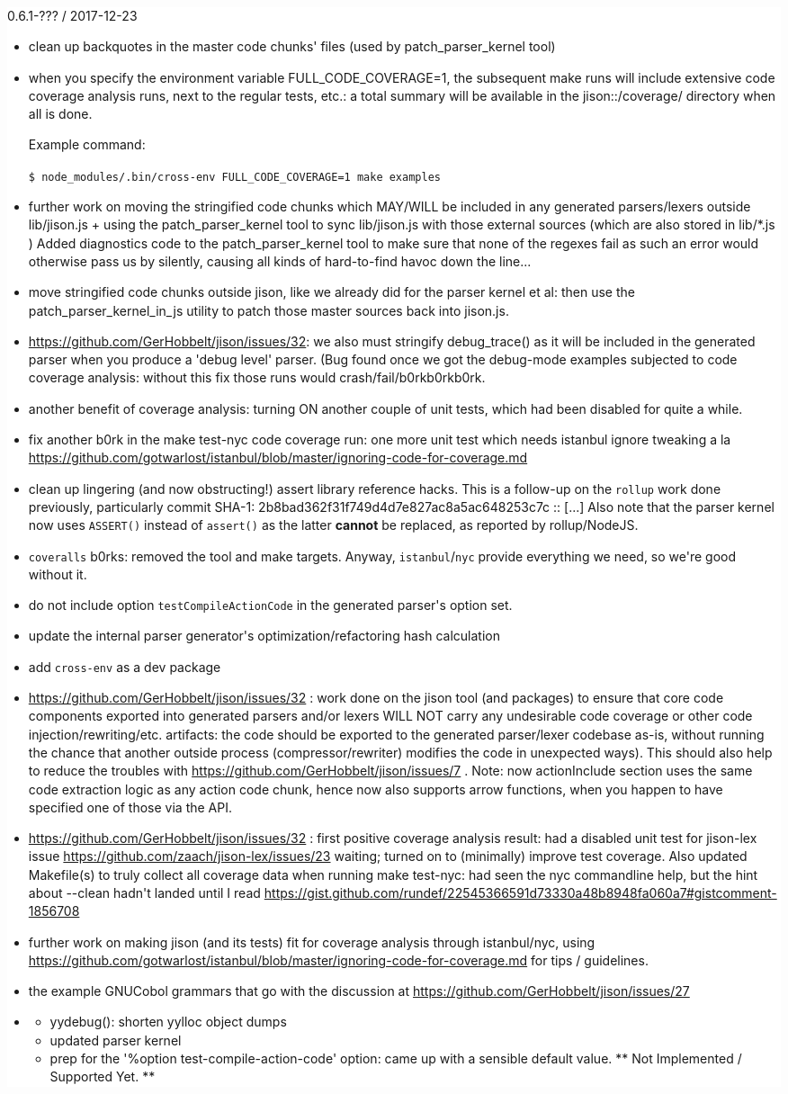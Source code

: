 0.6.1-??? / 2017-12-23

  * clean up backquotes in the master code chunks' files (used by patch_parser_kernel tool)
  * when you specify the environment variable FULL_CODE_COVERAGE=1, the subsequent make runs will include extensive code coverage analysis runs, next to the regular tests, etc.: a total summary will be available in the jison::/coverage/ directory when all is done.

    Example command:
    ```sh
    $ node_modules/.bin/cross-env FULL_CODE_COVERAGE=1 make examples
    ```
  * further work on moving the stringified code chunks which MAY/WILL be included in any generated parsers/lexers outside lib/jison.js + using the patch_parser_kernel tool to sync lib/jison.js with those external sources (which are also stored in lib/*.js )
    Added diagnostics code to the patch_parser_kernel tool to make sure that none of the regexes fail as such an error would otherwise pass us by silently, causing all kinds of hard-to-find havoc down the line...
  * move stringified code chunks outside jison, like we already did for the parser kernel et al: then use the patch_parser_kernel_in_js utility to patch those master sources back into jison.js.
  * https://github.com/GerHobbelt/jison/issues/32: we also must stringify debug_trace() as it will be included in the generated parser when you produce a 'debug level' parser. (Bug found once we got the debug-mode examples subjected to code coverage analysis: without this fix those runs would crash/fail/b0rkb0rkb0rk.
  * another benefit of coverage analysis: turning ON another couple of unit tests, which had been disabled for quite a while.
  * fix another b0rk in the make test-nyc code coverage run: one more unit test which needs istanbul ignore tweaking a la https://github.com/gotwarlost/istanbul/blob/master/ignoring-code-for-coverage.md
  * clean up lingering (and now obstructing!) assert library reference hacks. This is a follow-up on the `rollup` work done previously, particularly commit SHA-1: 2b8bad362f31f749d4d7e827ac8a5ac648253c7c :: [...] Also note that the parser kernel now uses `ASSERT()` instead of `assert()` as the latter **cannot** be replaced, as reported by rollup/NodeJS.
  * `coveralls` b0rks: removed the tool and make targets. Anyway, `istanbul`/`nyc` provide everything we need, so we're good without it.
  * do not include option `testCompileActionCode` in the generated parser's option set.
  * update the internal parser generator's optimization/refactoring hash calculation
  * add `cross-env` as a dev package
  * https://github.com/GerHobbelt/jison/issues/32 : work done on the jison tool (and packages) to ensure that core code components exported into generated parsers and/or lexers WILL NOT carry any undesirable code coverage or other code injection/rewriting/etc. artifacts: the code should be exported to the generated parser/lexer codebase as-is, without running the chance that another outside process (compressor/rewriter) modifies the code in unexpected ways). This should also help to reduce the troubles with https://github.com/GerHobbelt/jison/issues/7 .
    Note: now actionInclude section uses the same code extraction logic as any action code chunk, hence now also supports arrow functions, when you happen to have specified one of those via the API.
  * https://github.com/GerHobbelt/jison/issues/32 : first positive coverage analysis result: had a disabled unit test for jison-lex issue https://github.com/zaach/jison-lex/issues/23 waiting; turned on to (minimally) improve test coverage.
    Also updated Makefile(s) to truly collect all coverage data when running make test-nyc: had seen the nyc commandline help, but the hint about --clean hadn't landed until I read https://gist.github.com/rundef/22545366591d73330a48b8948fa060a7#gistcomment-1856708
  * further work on making jison (and its tests) fit for coverage analysis through istanbul/nyc, using https://github.com/gotwarlost/istanbul/blob/master/ignoring-code-for-coverage.md for tips / guidelines.
  * the example GNUCobol grammars that go with the discussion at https://github.com/GerHobbelt/jison/issues/27
  * - yydebug(): shorten yylloc object dumps
    - updated parser kernel
    - prep for the '%option test-compile-action-code' option: came up with a sensible default value. ** Not Implemented / Supported Yet. **